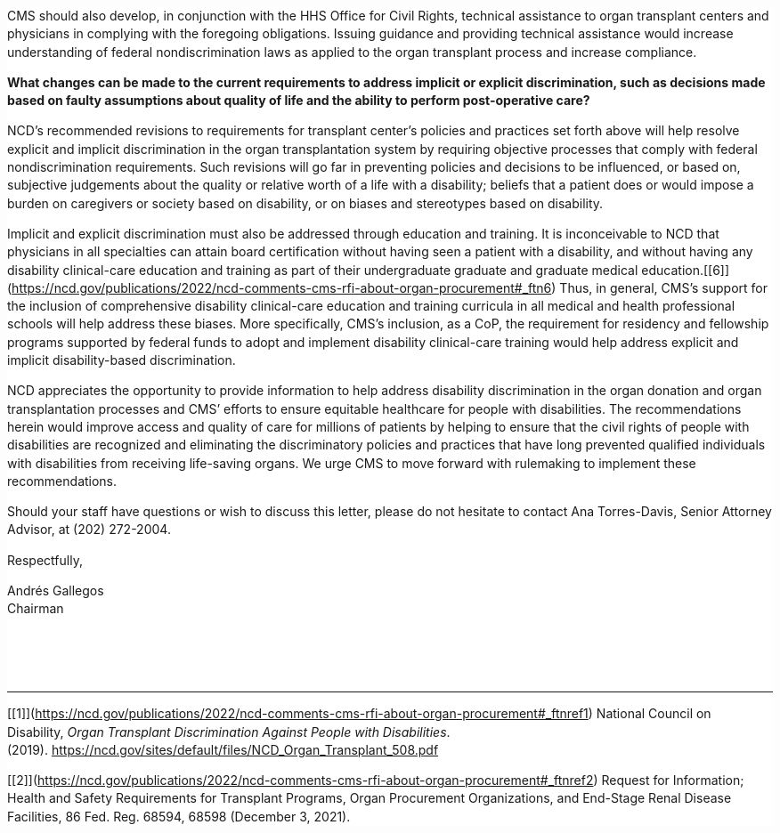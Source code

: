 CMS should also develop, in conjunction with the HHS Office for Civil Rights, technical assistance to organ transplant centers and physicians in complying with the foregoing obligations. Issuing guidance and providing technical assistance would increase understanding of federal nondiscrimination laws as applied to the organ transplant process and increase compliance.

**What changes can be made to the current requirements to address implicit or explicit discrimination, such as decisions made based on faulty assumptions about quality of life and the ability to perform post-operative care?**

NCD’s recommended revisions to requirements for transplant center’s policies and practices set forth above will help resolve explicit and implicit discrimination in the organ transplantation system by requiring objective processes that comply with federal nondiscrimination requirements. Such revisions will go far in preventing policies and decisions to be influenced, or based on, subjective judgements about the quality or relative worth of a life with a disability; beliefs that a patient does or would impose a burden on caregivers or society based on disability, or on biases and stereotypes based on disability.

Implicit and explicit discrimination must also be addressed through education and training. It is inconceivable to NCD that physicians in all specialties can attain board certification without having seen a patient with a disability, and without having any disability clinical-care education and training as part of their undergraduate graduate and graduate medical education.[\[6]](https://ncd.gov/publications/2022/ncd-comments-cms-rfi-about-organ-procurement#_ftn6) Thus, in general, CMS’s support for the inclusion of comprehensive disability clinical-care education and training curricula in all medical and health professional schools will help address these biases. More specifically, CMS’s inclusion, as a CoP, the requirement for residency and fellowship programs supported by federal funds to adopt and implement disability clinical-care training would help address explicit and implicit disability-based discrimination.

NCD appreciates the opportunity to provide information to help address disability discrimination in the organ donation and organ transplantation processes and CMS’ efforts to ensure equitable healthcare for people with disabilities. The recommendations herein would improve access and quality of care for millions of patients by helping to ensure that the civil rights of people with disabilities are recognized and eliminating the discriminatory policies and practices that have long prevented qualified individuals with disabilities from receiving life-saving organs. We urge CMS to move forward with rulemaking to implement these recommendations.

Should your staff have questions or wish to discuss this letter, please do not hesitate to contact Ana Torres-Davis, Senior Attorney Advisor, at (202) 272-2004.

Respectfully, 

Andrés Gallegos\
Chairman

 

 



- - -

[\[1]](https://ncd.gov/publications/2022/ncd-comments-cms-rfi-about-organ-procurement#_ftnref1) National Council on Disability, *Organ Transplant Discrimination Against People with Disabilities*. (2019). <https://ncd.gov/sites/default/files/NCD_Organ_Transplant_508.pdf>

[\[2]](https://ncd.gov/publications/2022/ncd-comments-cms-rfi-about-organ-procurement#_ftnref2) Request for Information; Health and Safety Requirements for Transplant Programs, Organ Procurement Organizations, and End-Stage Renal Disease Facilities, 86 Fed. Reg. 68594, 68598 (December 3, 2021).
